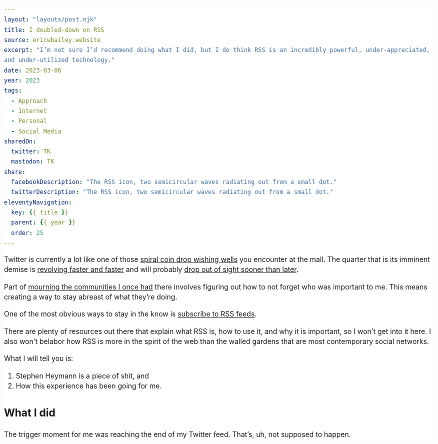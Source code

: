 ```yaml
---
layout: "layouts/post.njk"
title: I doubled-down on RSS
source: ericwbailey.website
excerpt: "I’m not sure I’d recommend doing what I did, but I do think RSS is an incredibly powerful, under-appreciated, and under-utilized technology."
date: 2023-03-06
year: 2023
tags:
  - Approach
  - Internet
  - Personal
  - Social Media
sharedOn:
  twitter: TK
  mastodon: TK
share:
  facebookDescription: "The RSS icon, two semicircular waves radiating out from a small dot."
  twitterDescription: "The RSS icon, two semicircular waves radiating out from a small dot."
eleventyNavigation:
  key: {{ title }}
  parent: {{ year }}
  order: 25
---
```


Twitter is currently a lot like one of those [spiral coin drop wishing wells](https://www.spiralwishingwells.com/) you encounter at the mall. The quarter that is its imminent demise is [revolving faster and faster](https://www.bbc.com/news/technology-64804007) and will probably [drop out of sight sooner than later](https://www.theverge.com/2023/3/1/23620044/twitter-outage-down-timeline-feed-not-loading).

Part of [mourning the communities I once had](https://ericwbailey.website/published/centerless/) there involves figuring out how to not forget who was important to me. This means creating a way to stay abreast of what they’re doing.

One of the most obvious ways to stay in the know is [subscribe to RSS feeds](https://www.theatlantic.com/ideas/archive/2023/03/social-media-algorithms-twitter-meta-rss-reader/673282/).

There are plenty of resources out there that explain what RSS is, how to use it, and why it is important, so I won’t get into it here. I also won’t belabor how RSS is more in the spirit of the web than the walled gardens that are most contemporary social networks.

What I will tell you is:

1. Stephen Heymann is a piece of shit, and
2. How this experience has been going for me.

## What I did

The trigger moment for me was reaching the end of my Twitter feed. That’s, uh, not supposed to happen.

